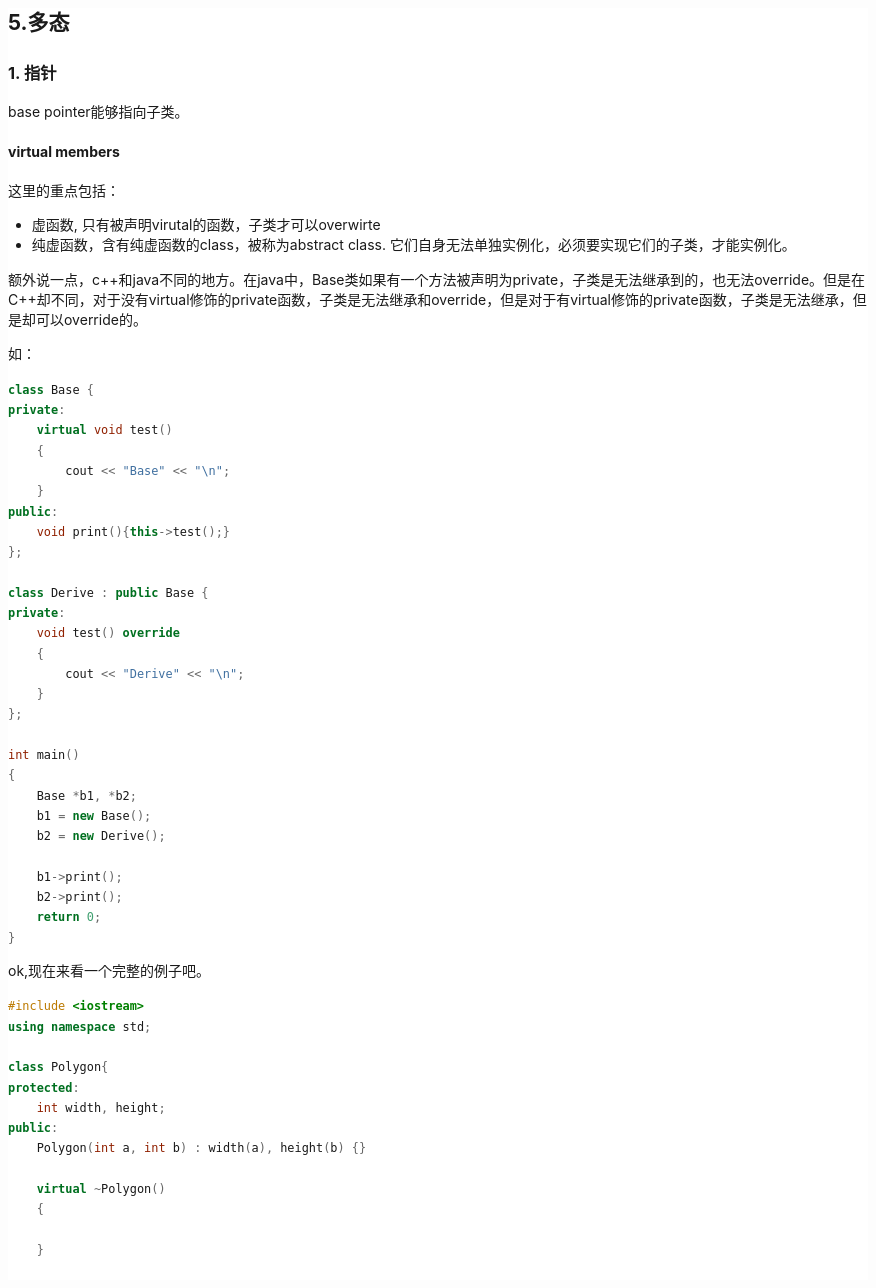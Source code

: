 ## 5.多态

### 1. 指针

base pointer能够指向子类。

#### virtual members

这里的重点包括：

- 虚函数, 只有被声明virutal的函数，子类才可以overwirte
- 纯虚函数，含有纯虚函数的class，被称为abstract class. 它们自身无法单独实例化，必须要实现它们的子类，才能实例化。

额外说一点，c++和java不同的地方。在java中，Base类如果有一个方法被声明为private，子类是无法继承到的，也无法override。但是在C++却不同，对于没有virtual修饰的private函数，子类是无法继承和override，但是对于有virtual修饰的private函数，子类是无法继承，但是却可以override的。

如：

```c++
class Base {
private:
    virtual void test()
    {
        cout << "Base" << "\n";
    }
public:
    void print(){this->test();}
};

class Derive : public Base {
private:
    void test() override
    {
        cout << "Derive" << "\n";
    }
};

int main()
{
    Base *b1, *b2;
    b1 = new Base();
    b2 = new Derive();
    
    b1->print();
    b2->print();
    return 0;
}
```

ok,现在来看一个完整的例子吧。

```c++
#include <iostream>
using namespace std;

class Polygon{
protected:
    int width, height;
public:
    Polygon(int a, int b) : width(a), height(b) {}
    
    virtual ~Polygon()
    {
    
    }
    
```